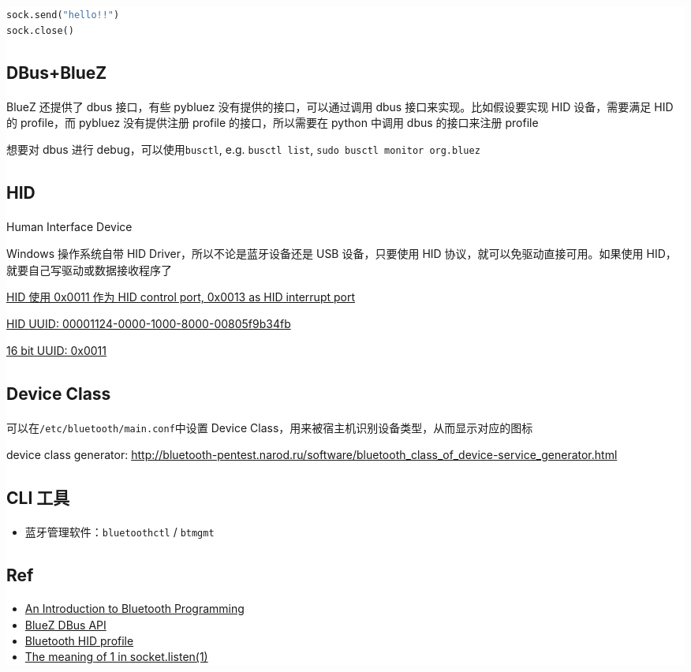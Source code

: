 ```py
sock.send("hello!!")
sock.close()
```

## DBus+BlueZ

BlueZ 还提供了 dbus 接口，有些 pybluez 没有提供的接口，可以通过调用 dbus 接口来实现。比如假设要实现 HID 设备，需要满足 HID 的 profile，而 pybluez 没有提供注册 profile 的接口，所以需要在 python 中调用 dbus 的接口来注册 profile

想要对 dbus 进行 debug，可以使用`busctl`, e.g. `busctl list`, `sudo busctl monitor org.bluez`

## HID

Human Interface Device

Windows 操作系统自带 HID Driver，所以不论是蓝牙设备还是 USB 设备，只要使用 HID 协议，就可以免驱动直接可用。如果使用 HID，就要自己写驱动或数据接收程序了

[HID 使用 0x0011 作为 HID control port, 0x0013 as HID interrupt port](https://www.bluetooth.com/specifications/assigned-numbers/)

[HID UUID: 00001124-0000-1000-8000-00805f9b34fb](https://github.com/pauloborges/bluez/blob/master/lib/uuid.h)

[16 bit UUID: 0x0011](https://btprodspecificationrefs.blob.core.windows.net/assigned-values/16-bit%20UUID%20Numbers%20Document.pdf)

## Device Class

可以在`/etc/bluetooth/main.conf`中设置 Device Class，用来被宿主机识别设备类型，从而显示对应的图标

device class generator: http://bluetooth-pentest.narod.ru/software/bluetooth_class_of_device-service_generator.html

## CLI 工具

- 蓝牙管理软件：`bluetoothctl` / `btmgmt`

## Ref

- [An Introduction to Bluetooth Programming](http://people.csail.mit.edu/albert/bluez-intro/)
- [BlueZ DBus API](https://git.kernel.org/pub/scm/bluetooth/bluez.git/tree/doc)
- [Bluetooth HID profile](https://www.bluetooth.com/specifications/specs/human-interface-device-profile-1-1-1/)
- [The meaning of 1 in socket.listen(1)](https://stackoverflow.com/questions/45370731/what-does-the-parameter-of-1-mean-in-listen1-method-of-socket-module-in-pyth)
